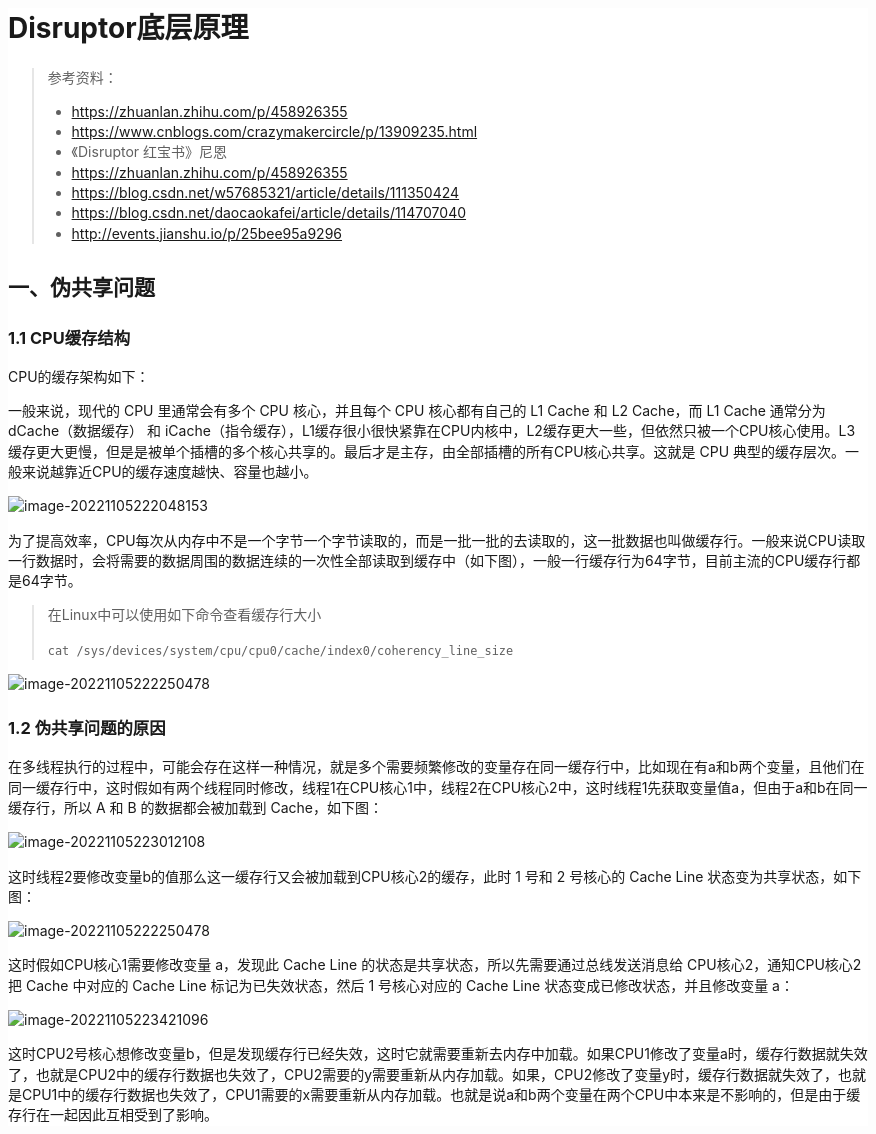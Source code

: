 # Disruptor底层原理

> 参考资料：
>
> - https://zhuanlan.zhihu.com/p/458926355
> - https://www.cnblogs.com/crazymakercircle/p/13909235.html
> - 《Disruptor 红宝书》尼恩
> - https://zhuanlan.zhihu.com/p/458926355
> - https://blog.csdn.net/w57685321/article/details/111350424
> - https://blog.csdn.net/daocaokafei/article/details/114707040
> - http://events.jianshu.io/p/25bee95a9296

## 一、伪共享问题

### 1.1 CPU缓存结构

CPU的缓存架构如下：

一般来说，现代的 CPU 里通常会有多个 CPU 核心，并且每个 CPU 核心都有自己的 L1 Cache 和 L2 Cache，而 L1 Cache 通常分为 dCache（数据缓存） 和 iCache（指令缓存），L1缓存很小很快紧靠在CPU内核中，L2缓存更大一些，但依然只被一个CPU核心使用。L3缓存更大更慢，但是是被单个插槽的多个核心共享的。最后才是主存，由全部插槽的所有CPU核心共享。这就是 CPU 典型的缓存层次。一般来说越靠近CPU的缓存速度越快、容量也越小。

![image-20221105222048153](https://mypic-12138.oss-cn-beijing.aliyuncs.com/blog/picgo/image-20221105222048153.png)

为了提高效率，CPU每次从内存中不是一个字节一个字节读取的，而是一批一批的去读取的，这一批数据也叫做缓存行。一般来说CPU读取一行数据时，会将需要的数据周围的数据连续的一次性全部读取到缓存中（如下图），一般一行缓存行为64字节，目前主流的CPU缓存行都是64字节。

> 在Linux中可以使用如下命令查看缓存行大小
>
> `cat /sys/devices/system/cpu/cpu0/cache/index0/coherency_line_size`

![image-20221105222250478](https://mypic-12138.oss-cn-beijing.aliyuncs.com/blog/picgo/image-20221105222250478.png)

### 1.2 伪共享问题的原因

在多线程执行的过程中，可能会存在这样一种情况，就是多个需要频繁修改的变量存在同一缓存行中，比如现在有a和b两个变量，且他们在同一缓存行中，这时假如有两个线程同时修改，线程1在CPU核心1中，线程2在CPU核心2中，这时线程1先获取变量值a，但由于a和b在同一缓存行，所以 A 和 B 的数据都会被加载到 Cache，如下图：

![image-20221105223012108](https://mypic-12138.oss-cn-beijing.aliyuncs.com/blog/picgo/image-20221105223012108.png)

这时线程2要修改变量b的值那么这一缓存行又会被加载到CPU核心2的缓存，此时 1 号和 2 号核心的 Cache Line 状态变为共享状态，如下图：

![image-20221105222250478](https://mypic-12138.oss-cn-beijing.aliyuncs.com/blog/picgo/image-20221105222250478.png)

这时假如CPU核心1需要修改变量 a，发现此 Cache Line 的状态是共享状态，所以先需要通过总线发送消息给 CPU核心2，通知CPU核心2把 Cache 中对应的 Cache Line 标记为已失效状态，然后 1 号核心对应的 Cache Line 状态变成已修改状态，并且修改变量 a：

![image-20221105223421096](https://mypic-12138.oss-cn-beijing.aliyuncs.com/blog/picgo/image-20221105223421096.png)

这时CPU2号核心想修改变量b，但是发现缓存行已经失效，这时它就需要重新去内存中加载。如果CPU1修改了变量a时，缓存行数据就失效了，也就是CPU2中的缓存行数据也失效了，CPU2需要的y需要重新从内存加载。如果，CPU2修改了变量y时，缓存行数据就失效了，也就是CPU1中的缓存行数据也失效了，CPU1需要的x需要重新从内存加载。也就是说a和b两个变量在两个CPU中本来是不影响的，但是由于缓存行在一起因此互相受到了影响。
